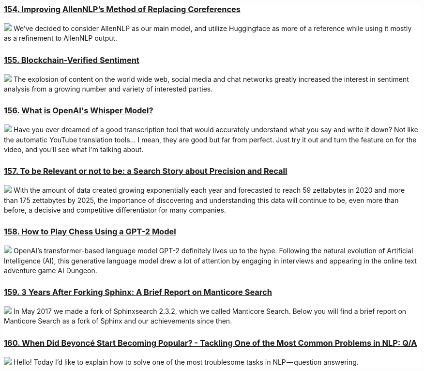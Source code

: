 ### [154. Improving AllenNLP’s Method of Replacing Coreferences](https://hackernoon.com/improving-allennlps-method-of-replacing-coreferences-yt2i3503)
![](https://cdn.hackernoon.com/images/D56RD4i5NmY2Ho3se699rJXCCxG3-ul4m33yq.jpeg)
We’ve decided to consider AllenNLP as our main model, and utilize Huggingface as more of a reference while using it mostly as a refinement to AllenNLP output. 

### [155. Blockchain-Verified Sentiment](https://hackernoon.com/blockchain-verified-sentiment-postulate-p0z936pj)
![](https://cdn.hackernoon.com/images/2CARJKZeSLSLZqCN7VhaikaCox93-z89230h.jpeg)
The explosion of content on the world wide web, social media and chat networks greatly increased the interest in sentiment analysis from a growing number and variety of interested parties. 

### [156. What is OpenAI's Whisper Model?](https://hackernoon.com/what-is-openais-whisper-model)
![](https://cdn.hackernoon.com/images/557oYHzCMLNnS8E8PEna6I86yN53-5ca3lw0.jpeg)
Have you ever dreamed of a good transcription tool that would accurately understand what you say and write it down? Not like the automatic YouTube translation tools… I mean, they are good but far from perfect. Just try it out and turn the feature on for the video, and you’ll see what I’m talking about. 

### [157. To be Relevant or not to be: a Search Story about Precision and Recall](https://hackernoon.com/to-be-relevant-or-not-to-be-a-search-story-about-precision-and-recall-3z393tkj)
![](https://firebasestorage.googleapis.com/v0/b/hackernoon-app.appspot.com/o/images%2Fh42pozfm4scRLxV00TWDEetyEPJ3-y7w3t7l.jpeg?alt=media&token=4b5449a3-13fd-4541-9858-d359191988e2)
With the amount of data created growing exponentially each year and forecasted to reach 59 zettabytes in 2020 and more than 175 zettabytes by 2025, the importance of discovering and understanding this data will continue to be, even more than before, a decisive and competitive differentiator for many companies.

### [158. How to Play Chess Using a GPT-2 Model](https://hackernoon.com/how-to-play-chess-using-a-gpt-2-model-c9323wwi)
![](https://firebasestorage.googleapis.com/v0/b/hackernoon-app.appspot.com/o/images%2FfaIWs9SdjVNgN80pYtKQoacjZbm2-d9363ejx.jpeg?alt=media&token=6f0f9b50-a55e-453f-a44d-7391ed07919e)
OpenAI’s transformer-based language model GPT-2 definitely lives up to the hype. Following the natural evolution of Artificial Intelligence (AI), this generative language model drew a lot of attention by engaging in interviews and appearing in the online text adventure game AI Dungeon. 

### [159. 3 Years After Forking Sphinx: A Brief Report on Manticore Search](https://hackernoon.com/3-years-after-forking-sphinx-a-brief-report-on-manticore-search-rn3p33nl)
![](https://cdn.hackernoon.com/images/2yEHZMN6JeQSAmOaVn8T8TtsI7E3-mh854495.jpeg)
In May 2017 we made a fork of Sphinxsearch 2.3.2, which we called Manticore Search. Below you will find a brief report on Manticore Search as a fork of Sphinx and our achievements since then.

### [160. When Did Beyoncé Start Becoming Popular? - Tackling One of the Most Common Problems in NLP: Q/A](https://hackernoon.com/when-did-beyonce-start-becoming-popular-tackling-one-of-the-most-common-problems-in-nlp-qa-s51t37ub)
![](https://cdn.hackernoon.com/images/wCA8Dcf6PPYElapicctED3yfKfu1-3ff29nm.jpeg)
Hello! Today I’d like to explain how to solve one of the most troublesome tasks in NLP — question answering. 
